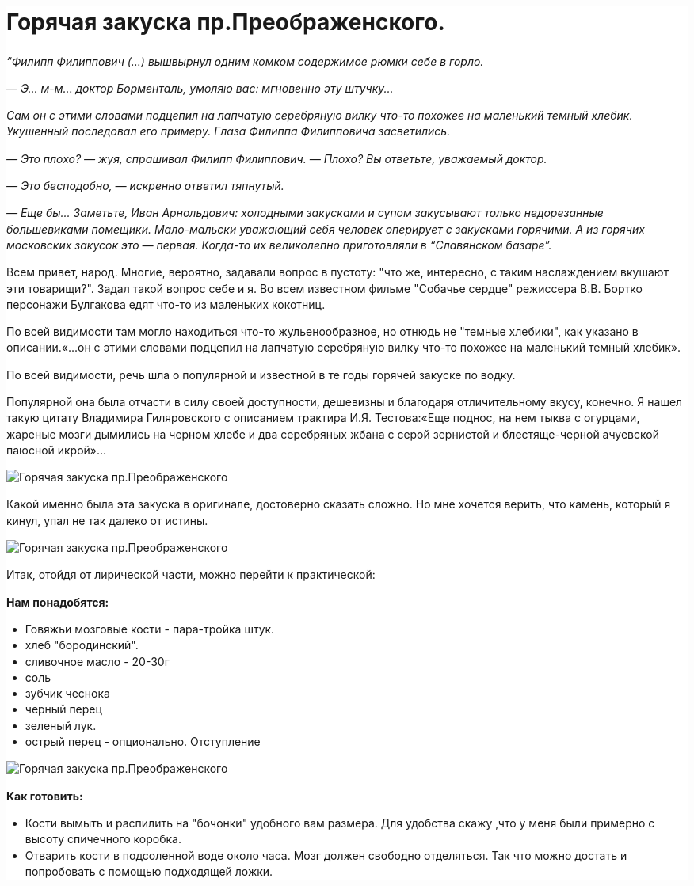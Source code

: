 # Горячая закуска пр.Преображенского.
_“Филипп Филиппович (...) вышвырнул одним комком содержимое рюмки себе в горло._

_— Э... м-м... доктор Борменталь, умоляю вас: мгновенно эту штучку..._

_Сам он с этими словами подцепил на лапчатую серебряную вилку что-то похожее на маленький темный хлебик. Укушенный последовал его примеру. Глаза Филиппа Филипповича засветились._

_— Это плохо? — жуя, спрашивал Филипп Филиппович. — Плохо? Вы ответьте, уважаемый доктор._

_— Это бесподобно, — искренно ответил тяпнутый._

_— Еще бы... Заметьте, Иван Арнольдович: холодными закусками и супом закусывают только недорезанные большевиками помещики. Мало-мальски уважающий себя человек оперирует с закусками горячими. А из горячих московских закусок это — первая. Когда-то их великолепно приготовляли в “Славянском базаре”._

Всем привет, народ. Многие, вероятно, задавали вопрос в пустоту: "что же, интересно, с таким наслаждением вкушают эти товарищи?". Задал такой вопрос себе и я. Во всем известном фильме "Собачье сердце" режиссера В.В. Бортко персонажи Булгакова едят что-то из маленьких кокотниц.

По всей видимости там могло находиться что-то жульенообразное, но отнюдь не "темные хлебики", как указано в описании.«...он с этими словами подцепил на лапчатую серебряную вилку что-то похожее на маленький темный хлебик».

По всей видимости, речь шла о популярной и известной в те годы горячей закуске по водку.

Популярной она была отчасти в силу своей доступности, дешевизны и благодаря отличительному вкусу, конечно. Я нашел такую цитату Владимира Гиляровского с описанием трактира И.Я. Тестова:«Еще поднос, на нем тыква с огурцами, жареные мозги дымились на черном хлебе и два серебряных жбана с серой зернистой и блестяще-черной ачуевской паюсной икрой»…

![Горячая закуска пр.Преображенского](/images/Kulinar/Salad/zakuska_pr_001.jpg 'Горячая закуска пр.Преображенского')

Какой именно была эта закуска в оригинале, достоверно сказать сложно. Но мне хочется верить, что камень, который я кинул, упал не так далеко от истины.

![Горячая закуска пр.Преображенского](/images/Kulinar/Salad/zakuska_pr_002.jpg 'Горячая закуска пр.Преображенского')

Итак, отойдя от лирической части, можно перейти к практической:

**Нам понадобятся:**

- Говяжьи мозговые кости - пара-тройка штук.
- хлеб "бородинский".
- сливочное масло - 20-30г
- соль
- зубчик чеснока
- черный перец
- зеленый лук.
- острый перец - опционально. Отступление

![Горячая закуска пр.Преображенского](/images/Kulinar/Salad/zakuska_pr_003.jpg 'Горячая закуска пр.Преображенского')

**Как готовить:**

- Кости вымыть и распилить на "бочонки" удобного вам размера. Для удобства скажу ,что у меня были примерно с высоту спичечного коробка.
- Отварить кости в подсоленной воде около часа. Мозг должен свободно отделяться. Так что можно достать и попробовать с помощью подходящей ложки.
